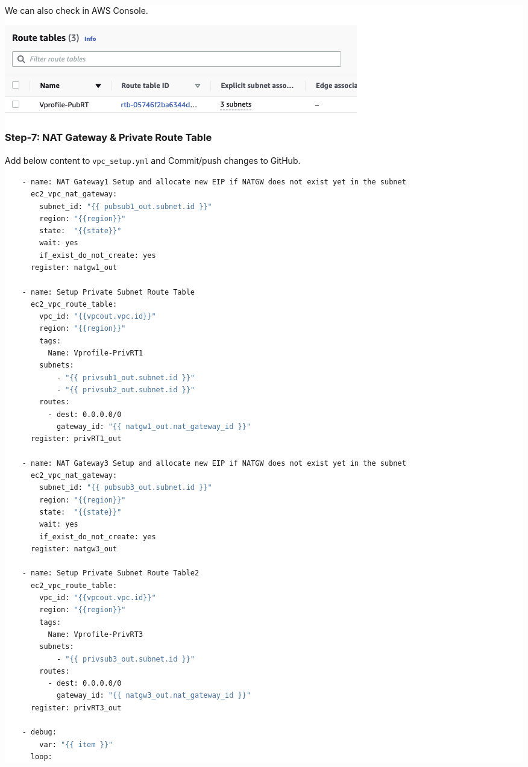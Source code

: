 We can also check in AWS Console.

![](images/igw-on-aws.png)

### Step-7: NAT Gateway & Private Route Table

Add below content to `vpc_setup.yml` and Commit/push changes to GitHub.

```sh
    - name: NAT Gateway1 Setup and allocate new EIP if NATGW does not exist yet in the subnet
      ec2_vpc_nat_gateway:
        subnet_id: "{{ pubsub1_out.subnet.id }}"
        region: "{{region}}"
        state:  "{{state}}"
        wait: yes
        if_exist_do_not_create: yes
      register: natgw1_out

    - name: Setup Private Subnet Route Table
      ec2_vpc_route_table:
        vpc_id: "{{vpcout.vpc.id}}"
        region: "{{region}}"
        tags:
          Name: Vprofile-PrivRT1
        subnets:
            - "{{ privsub1_out.subnet.id }}"
            - "{{ privsub2_out.subnet.id }}"
        routes:
          - dest: 0.0.0.0/0
            gateway_id: "{{ natgw1_out.nat_gateway_id }}"
      register: privRT1_out

    - name: NAT Gateway3 Setup and allocate new EIP if NATGW does not exist yet in the subnet
      ec2_vpc_nat_gateway:
        subnet_id: "{{ pubsub3_out.subnet.id }}"
        region: "{{region}}"
        state:  "{{state}}"
        wait: yes
        if_exist_do_not_create: yes
      register: natgw3_out

    - name: Setup Private Subnet Route Table2
      ec2_vpc_route_table:
        vpc_id: "{{vpcout.vpc.id}}"
        region: "{{region}}"
        tags:
          Name: Vprofile-PrivRT3
        subnets:
            - "{{ privsub3_out.subnet.id }}"
        routes:
          - dest: 0.0.0.0/0
            gateway_id: "{{ natgw3_out.nat_gateway_id }}"
      register: privRT3_out

    - debug:
        var: "{{ item }}"
      loop:
```